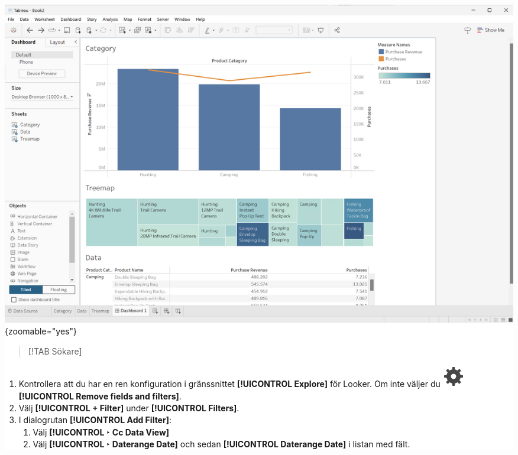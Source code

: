    ![Instrumentpanel för bordsdator ](assets/uc6-tableau-final.png){zoomable="yes"}


>[!TAB Sökare]

1. Kontrollera att du har en ren konfiguration i gränssnittet **[!UICONTROL Explore]** för Looker. Om inte väljer du ![Inställning](/help/assets/icons/Setting.svg) **[!UICONTROL Remove fields and filters]**.
1. Välj **[!UICONTROL + Filter]** under **[!UICONTROL Filters]**.
1. I dialogrutan **[!UICONTROL Add Filter]**:
   1. Välj **[!UICONTROL ‣ Cc Data View]**
   1. Välj **[!UICONTROL ‣ Daterange Date]** och sedan **[!UICONTROL Daterange Date]** i listan med fält.